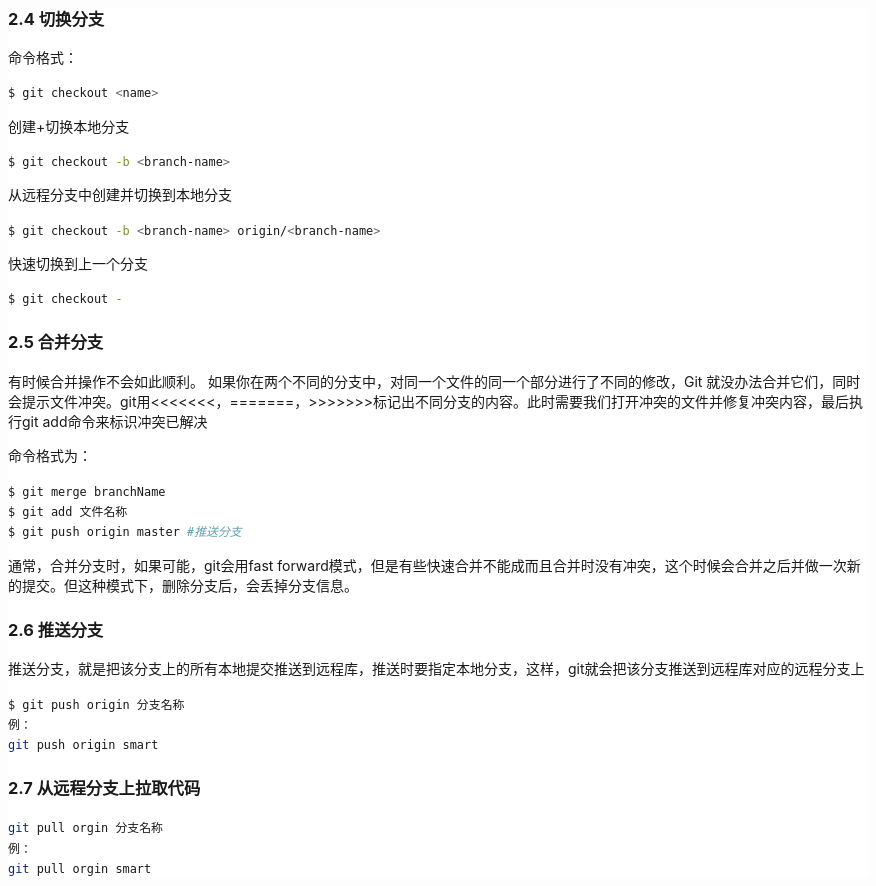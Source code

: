 

### 2.4 切换分支 

命令格式：

```bash
$ git checkout <name>
```

创建+切换本地分支

```bash
$ git checkout -b <branch-name>
```

从远程分支中创建并切换到本地分支

```bash
$ git checkout -b <branch-name> origin/<branch-name>
```

快速切换到上一个分支

```bash
$ git checkout -
```

### 2.5 合并分支

有时候合并操作不会如此顺利。 如果你在两个不同的分支中，对同一个文件的同一个部分进行了不同的修改，Git 就没办法合并它们，同时会提示文件冲突。git用<<<<<<<，=======，>>>>>>>标记出不同分支的内容。此时需要我们打开冲突的文件并修复冲突内容，最后执行git add命令来标识冲突已解决

命令格式为：

```bash
$ git merge branchName 
$ git add 文件名称 
$ git push origin master #推送分支
```

通常，合并分支时，如果可能，git会用fast forward模式，但是有些快速合并不能成而且合并时没有冲突，这个时候会合并之后并做一次新的提交。但这种模式下，删除分支后，会丢掉分支信息。

### 2.6 推送分支

推送分支，就是把该分支上的所有本地提交推送到远程库，推送时要指定本地分支，这样，git就会把该分支推送到远程库对应的远程分支上

```bash
$ git push origin 分支名称 
例：
git push origin smart
```

### 2.7 从远程分支上拉取代码

```bash
git pull orgin 分支名称
例：
git pull orgin smart
```
